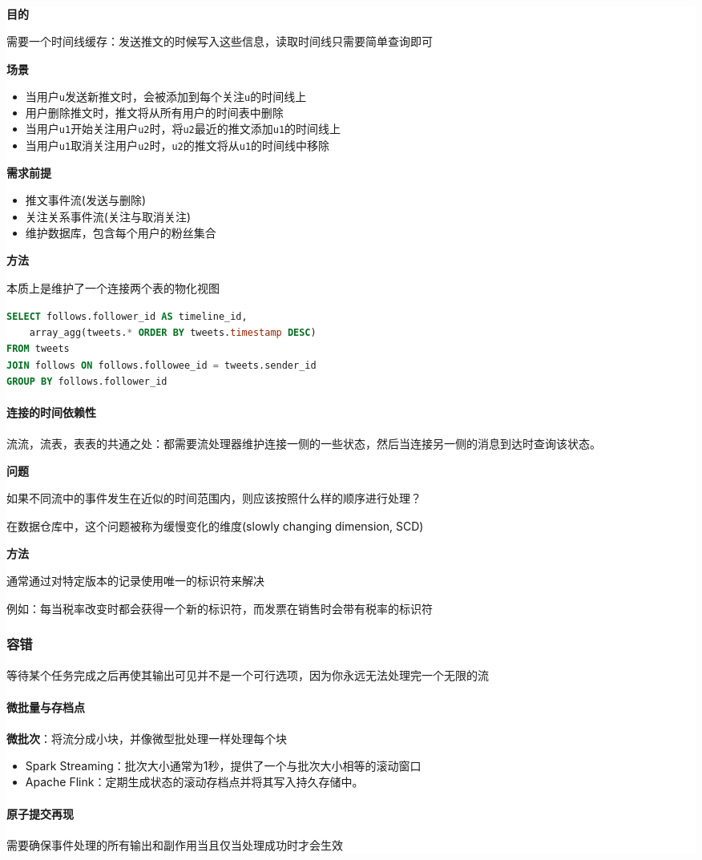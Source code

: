 **目的**

需要一个时间线缓存：发送推文的时候写入这些信息，读取时间线只需要简单查询即可

**场景**

- 当用户`u`发送新推文时，会被添加到每个关注`u`的时间线上
- 用户删除推文时，推文将从所有用户的时间表中删除
- 当用户`u1`开始关注用户`u2`时，将`u2`最近的推文添加`u1`的时间线上
- 当用户`u1`取消关注用户`u2`时，`u2`的推文将从`u1`的时间线中移除

**需求前提**

- 推文事件流(发送与删除)
- 关注关系事件流(关注与取消关注)
- 维护数据库，包含每个用户的粉丝集合

**方法**    

本质上是维护了一个连接两个表的物化视图

``` SQL
SELECT follows.follower_id AS timeline_id,
    array_agg(tweets.* ORDER BY tweets.timestamp DESC)
FROM tweets
JOIN follows ON follows.followee_id = tweets.sender_id
GROUP BY follows.follower_id
```

#### 连接的时间依赖性

流流，流表，表表的共通之处：都需要流处理器维护连接一侧的一些状态，然后当连接另一侧的消息到达时查询该状态。

**问题**

如果不同流中的事件发生在近似的时间范围内，则应该按照什么样的顺序进行处理？

在数据仓库中，这个问题被称为缓慢变化的维度(slowly changing dimension, SCD)

**方法**

通常通过对特定版本的记录使用唯一的标识符来解决

例如：每当税率改变时都会获得一个新的标识符，而发票在销售时会带有税率的标识符


### 容错

等待某个任务完成之后再使其输出可见并不是一个可行选项，因为你永远无法处理完一个无限的流

#### 微批量与存档点

**微批次**：将流分成小块，并像微型批处理一样处理每个块

- Spark Streaming：批次大小通常为1秒，提供了一个与批次大小相等的滚动窗口
- Apache Flink：定期生成状态的滚动存档点并将其写入持久存储中。


#### 原子提交再现

需要确保事件处理的所有输出和副作用当且仅当处理成功时才会生效
